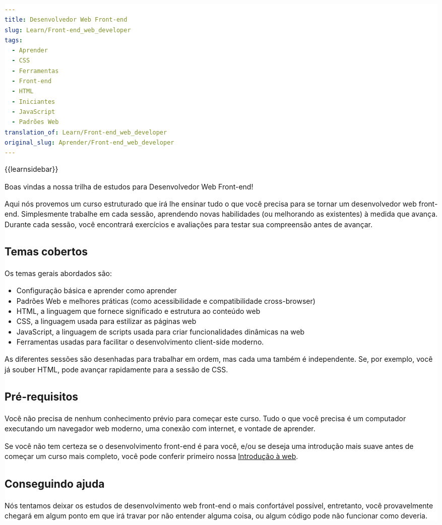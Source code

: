 ```yaml
---
title: Desenvolvedor Web Front-end
slug: Learn/Front-end_web_developer
tags:
  - Aprender
  - CSS
  - Ferramentas
  - Front-end
  - HTML
  - Iniciantes
  - JavaScript
  - Padrões Web
translation_of: Learn/Front-end_web_developer
original_slug: Aprender/Front-end_web_developer
---
```

{{learnsidebar}}

Boas vindas a nossa trilha de estudos para Desenvolvedor Web Front-end!

Aqui nós provemos um curso estruturado que irá lhe ensinar tudo o que você precisa para se tornar um desenvolvedor web front-end. Simplesmente trabalhe em cada sessão, aprendendo novas habilidades (ou melhorando as existentes) à medida que avança. Durante cada sessão, você encontrará exercícios e avaliações para testar sua compreensão antes de avançar.

## Temas cobertos

Os temas gerais abordados são:

- Configuração básica e aprender como aprender
- Padrões Web e melhores práticas (como acessibilidade e compatibilidade cross-browser)
- HTML, a linguagem que fornece significado e estrutura ao conteúdo web
- CSS, a linguagem usada para estilizar as páginas web
- JavaScript, a linguagem de scripts usada para criar funcionalidades dinâmicas na web
- Ferramentas usadas para facilitar o desenvolvimento client-side moderno.

As diferentes sessões são desenhadas para trabalhar em ordem, mas cada uma também é independente. Se, por exemplo, você já souber HTML, pode avançar rapidamente para a sessão de CSS.

## **Pré**-**requisitos**

Você não precisa de nenhum conhecimento prévio para começar este curso. Tudo o que você precisa é um computador executando um navegador web moderno, uma conexão com internet, e vontade de aprender.

Se você não tem certeza se o desenvolvimento front-end é para você, e/ou se deseja uma introdução mais suave antes de começar um curso mais completo, você pode conferir primeiro nossa [Introdução à web](/pt-BR/docs/Aprender/Getting_started_with_the_web).

## Conseguindo ajuda

Nós tentamos deixar os estudos de desenvolvimento web front-end o mais confortável possível, entretanto, você provavelmente chegará em algum ponto em que irá travar por não entender alguma coisa, ou algum código pode não funcionar como deveria.
